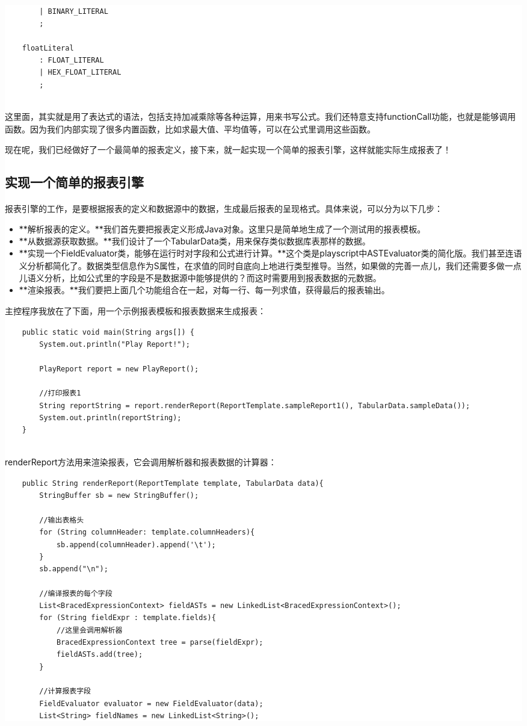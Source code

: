```
        | BINARY_LITERAL
        ;
    
    floatLiteral
        : FLOAT_LITERAL
        | HEX_FLOAT_LITERAL
        ;
    

```

这里面，其实就是用了表达式的语法，包括支持加减乘除等各种运算，用来书写公式。我们还特意支持functionCall功能，也就是能够调用函数。因为我们内部实现了很多内置函数，比如求最大值、平均值等，可以在公式里调用这些函数。

现在呢，我们已经做好了一个最简单的报表定义，接下来，就一起实现一个简单的报表引擎，这样就能实际生成报表了！

## 实现一个简单的报表引擎

报表引擎的工作，是要根据报表的定义和数据源中的数据，生成最后报表的呈现格式。具体来说，可以分为以下几步：

* **解析报表的定义。**我们首先要把报表定义形成Java对象。这里只是简单地生成了一个测试用的报表模板。
* **从数据源获取数据。**我们设计了一个TabularData类，用来保存类似数据库表那样的数据。
* **实现一个FieldEvaluator类，能够在运行时对字段和公式进行计算。**这个类是playscript中ASTEvaluator类的简化版。我们甚至连语义分析都简化了。数据类型信息作为S属性，在求值的同时自底向上地进行类型推导。当然，如果做的完善一点儿，我们还需要多做一点儿语义分析，比如公式里的字段是不是数据源中能够提供的？而这时需要用到报表数据的元数据。
* **渲染报表。**我们要把上面几个功能组合在一起，对每一行、每一列求值，获得最后的报表输出。

主控程序我放在了下面，用一个示例报表模板和报表数据来生成报表：

```
    public static void main(String args[]) {
        System.out.println("Play Report!");
    
        PlayReport report = new PlayReport();
    
        //打印报表1
        String reportString = report.renderReport(ReportTemplate.sampleReport1(), TabularData.sampleData());
        System.out.println(reportString);
    }
    

```

renderReport方法用来渲染报表，它会调用解析器和报表数据的计算器：

```
    public String renderReport(ReportTemplate template, TabularData data){
        StringBuffer sb = new StringBuffer();
        
        //输出表格头
        for (String columnHeader: template.columnHeaders){
            sb.append(columnHeader).append('\t');
        }
        sb.append("\n");
    
        //编译报表的每个字段
        List<BracedExpressionContext> fieldASTs = new LinkedList<BracedExpressionContext>();
        for (String fieldExpr : template.fields){
            //这里会调用解析器
            BracedExpressionContext tree = parse(fieldExpr);
            fieldASTs.add(tree);
        }
    
        //计算报表字段
        FieldEvaluator evaluator = new FieldEvaluator(data);
        List<String> fieldNames = new LinkedList<String>();
```
